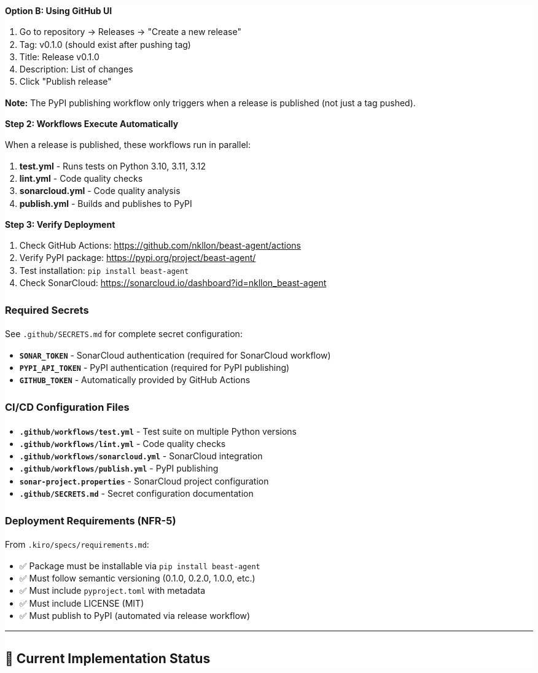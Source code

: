 **Option B: Using GitHub UI**
1. Go to repository → Releases → "Create a new release"
2. Tag: v0.1.0 (should exist after pushing tag)
3. Title: Release v0.1.0
4. Description: List of changes
5. Click "Publish release"

**Note:** The PyPI publishing workflow only triggers when a release is published (not just a tag pushed).

**Step 2: Workflows Execute Automatically**

When a release is published, these workflows run in parallel:
1. **test.yml** - Runs tests on Python 3.10, 3.11, 3.12
2. **lint.yml** - Code quality checks
3. **sonarcloud.yml** - Code quality analysis
4. **publish.yml** - Builds and publishes to PyPI

**Step 3: Verify Deployment**

1. Check GitHub Actions: https://github.com/nkllon/beast-agent/actions
2. Verify PyPI package: https://pypi.org/project/beast-agent/
3. Test installation: `pip install beast-agent`
4. Check SonarCloud: https://sonarcloud.io/dashboard?id=nkllon_beast-agent

### Required Secrets

See `.github/SECRETS.md` for complete secret configuration:

- **`SONAR_TOKEN`** - SonarCloud authentication (required for SonarCloud workflow)
- **`PYPI_API_TOKEN`** - PyPI authentication (required for PyPI publishing)
- **`GITHUB_TOKEN`** - Automatically provided by GitHub Actions

### CI/CD Configuration Files

- **`.github/workflows/test.yml`** - Test suite on multiple Python versions
- **`.github/workflows/lint.yml`** - Code quality checks
- **`.github/workflows/sonarcloud.yml`** - SonarCloud integration
- **`.github/workflows/publish.yml`** - PyPI publishing
- **`sonar-project.properties`** - SonarCloud project configuration
- **`.github/SECRETS.md`** - Secret configuration documentation

### Deployment Requirements (NFR-5)

From `.kiro/specs/requirements.md`:
- ✅ Package must be installable via `pip install beast-agent`
- ✅ Must follow semantic versioning (0.1.0, 0.2.0, 1.0.0, etc.)
- ✅ Must include `pyproject.toml` with metadata
- ✅ Must include LICENSE (MIT)
- ✅ Must publish to PyPI (automated via release workflow)

---

## 🎯 Current Implementation Status
